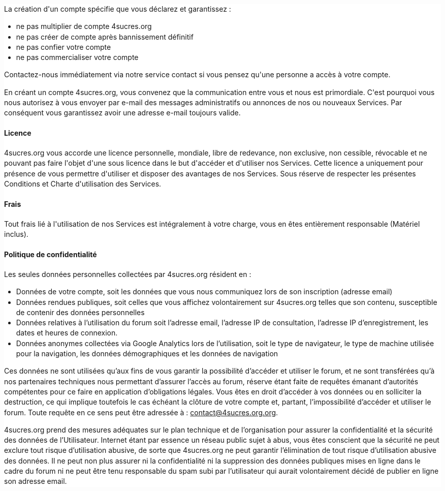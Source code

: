 La création d'un compte spécifie que vous déclarez et garantissez :

- ne pas multiplier de compte 4sucres.org
- ne pas créer de compte après bannissement définitif
- ne pas confier votre compte
- ne pas commercialiser votre compte

Contactez-nous immédiatement via notre service contact si vous pensez qu'une personne a accès à votre compte.

En créant un compte 4sucres.org, vous convenez que la communication entre vous et nous est primordiale. C'est pourquoi vous nous autorisez à vous envoyer par e-mail des messages administratifs ou annonces de nos ou nouveaux Services. Par conséquent vous garantissez avoir une adresse e-mail toujours valide.

#### Licence

4sucres.org vous accorde une licence personnelle, mondiale, libre de redevance, non exclusive, non cessible, révocable et ne pouvant pas faire l'objet d'une sous licence dans le but d'accéder et d'utiliser nos Services. Cette licence a uniquement pour présence de vous permettre d'utiliser et disposer des avantages de nos Services. Sous réserve de respecter les présentes Conditions et Charte d'utilisation des Services.

#### Frais

Tout frais lié à l'utilisation de nos Services est intégralement à votre charge, vous en êtes entièrement responsable (Matériel inclus).

#### Politique de confidentialité

Les seules données personnelles collectées par 4sucres.org résident en :

- Données de votre compte, soit les données que vous nous communiquez lors de son inscription (adresse email)
- Données rendues publiques, soit celles que vous affichez volontairement sur 4sucres.org telles que son contenu, susceptible de contenir des données personnelles
- Données relatives à l’utilisation du forum soit l’adresse email, l’adresse IP de consultation, l’adresse IP d’enregistrement, les dates et heures de connexion.
- Données anonymes collectées via Google Analytics lors de l’utilisation, soit le type de navigateur, le type de machine utilisée pour la navigation, les données démographiques et les données de navigation

Ces données ne sont utilisées qu’aux fins de vous garantir la possibilité d’accéder et utiliser le forum, et ne sont transférées qu’à nos partenaires techniques nous permettant d’assurer l’accès au forum, réserve étant faite de requêtes émanant d’autorités compétentes pour ce faire en application d’obligations légales. Vous êtes en droit d’accéder à vos données ou en solliciter la destruction, ce qui implique toutefois le cas échéant la clôture de votre compte et, partant, l’impossibilité d’accéder et utiliser le forum. Toute requête en ce sens peut être adressée à : contact@4sucres.org.org.

4sucres.org prend des mesures adéquates sur le plan technique et de l’organisation pour assurer la confidentialité et la sécurité des données de l’Utilisateur. Internet étant par essence un réseau public sujet à abus, vous êtes conscient que la sécurité ne peut exclure tout risque d’utilisation abusive, de sorte que 4sucres.org ne peut garantir l’élimination de tout risque d’utilisation abusive des données. Il ne peut non plus assurer ni la confidentialité ni la suppression des données publiques mises en ligne dans le cadre du forum ni ne peut être tenu responsable du spam subi par l’utilisateur qui aurait volontairement décidé de publier en ligne son adresse email.
